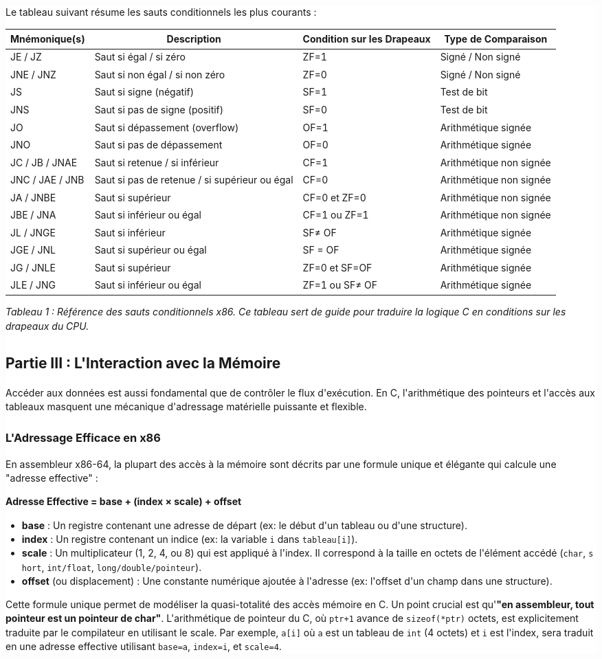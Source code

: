 Le tableau suivant résume les sauts conditionnels les plus courants :

| Mnémonique(s) | Description | Condition sur les Drapeaux | Type de Comparaison |
|---|---|---|---|
| JE / JZ | Saut si égal / si zéro | ZF=1 | Signé / Non signé |
| JNE / JNZ | Saut si non égal / si non zéro | ZF=0 | Signé / Non signé |
| JS | Saut si signe (négatif) | SF=1 | Test de bit |
| JNS | Saut si pas de signe (positif) | SF=0 | Test de bit |
| JO | Saut si dépassement (overflow) | OF=1 | Arithmétique signée |
| JNO | Saut si pas de dépassement | OF=0 | Arithmétique signée |
| JC / JB / JNAE | Saut si retenue / si inférieur | CF=1 | Arithmétique non signée |
| JNC / JAE / JNB | Saut si pas de retenue / si supérieur ou égal | CF=0 | Arithmétique non signée |
| JA / JNBE | Saut si supérieur | CF=0 et ZF=0 | Arithmétique non signée |
| JBE / JNA | Saut si inférieur ou égal | CF=1 ou ZF=1 | Arithmétique non signée |
| JL / JNGE | Saut si inférieur | SF≠ OF | Arithmétique signée |
| JGE / JNL | Saut si supérieur ou égal | SF = OF | Arithmétique signée |
| JG / JNLE | Saut si supérieur | ZF=0 et SF=OF | Arithmétique signée |
| JLE / JNG | Saut si inférieur ou égal | ZF=1 ou SF≠ OF | Arithmétique signée |

*Tableau 1 : Référence des sauts conditionnels x86. Ce tableau sert de guide pour traduire la logique C en conditions sur les drapeaux du CPU.*

## Partie III : L'Interaction avec la Mémoire

Accéder aux données est aussi fondamental que de contrôler le flux d'exécution. En C, l'arithmétique des pointeurs et l'accès aux tableaux masquent une mécanique d'adressage matérielle puissante et flexible.

### L'Adressage Efficace en x86

En assembleur x86-64, la plupart des accès à la mémoire sont décrits par une formule unique et élégante qui calcule une "adresse effective" :

**Adresse Effective = base + (index × scale) + offset**

- **base** : Un registre contenant une adresse de départ (ex: le début d'un tableau ou d'une structure).
- **index** : Un registre contenant un indice (ex: la variable `i` dans `tableau[i]`).
- **scale** : Un multiplicateur (1, 2, 4, ou 8) qui est appliqué à l'index. Il correspond à la taille en octets de l'élément accédé (`char`, `short`, `int/float`, `long/double/pointeur`).
- **offset** (ou displacement) : Une constante numérique ajoutée à l'adresse (ex: l'offset d'un champ dans une structure).

Cette formule unique permet de modéliser la quasi-totalité des accès mémoire en C. Un point crucial est qu'**"en assembleur, tout pointeur est un pointeur de char"**. L'arithmétique de pointeur du C, où `ptr+1` avance de `sizeof(*ptr)` octets, est explicitement traduite par le compilateur en utilisant le scale. Par exemple, `a[i]` où `a` est un tableau de `int` (4 octets) et `i` est l'index, sera traduit en une adresse effective utilisant `base=a`, `index=i`, et `scale=4`.

